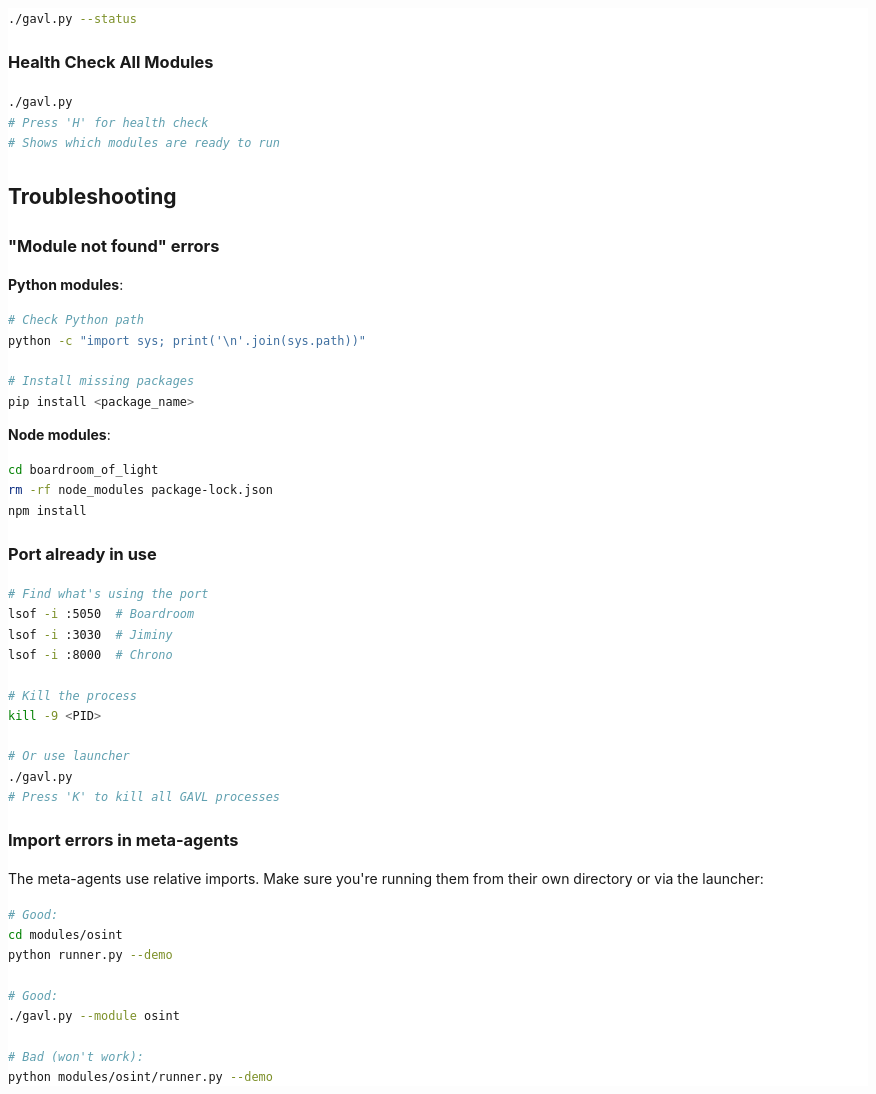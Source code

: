 ```bash
./gavl.py --status
```

### Health Check All Modules

```bash
./gavl.py
# Press 'H' for health check
# Shows which modules are ready to run
```

## Troubleshooting

### "Module not found" errors

**Python modules**:
```bash
# Check Python path
python -c "import sys; print('\n'.join(sys.path))"

# Install missing packages
pip install <package_name>
```

**Node modules**:
```bash
cd boardroom_of_light
rm -rf node_modules package-lock.json
npm install
```

### Port already in use

```bash
# Find what's using the port
lsof -i :5050  # Boardroom
lsof -i :3030  # Jiminy
lsof -i :8000  # Chrono

# Kill the process
kill -9 <PID>

# Or use launcher
./gavl.py
# Press 'K' to kill all GAVL processes
```

### Import errors in meta-agents

The meta-agents use relative imports. Make sure you're running them from their own directory or via the launcher:

```bash
# Good:
cd modules/osint
python runner.py --demo

# Good:
./gavl.py --module osint

# Bad (won't work):
python modules/osint/runner.py --demo
```
